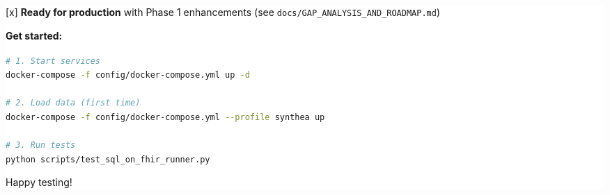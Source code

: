 [x] **Ready for production** with Phase 1 enhancements (see `docs/GAP_ANALYSIS_AND_ROADMAP.md`)

**Get started:**
```bash
# 1. Start services
docker-compose -f config/docker-compose.yml up -d

# 2. Load data (first time)
docker-compose -f config/docker-compose.yml --profile synthea up

# 3. Run tests
python scripts/test_sql_on_fhir_runner.py
```

Happy testing! 
